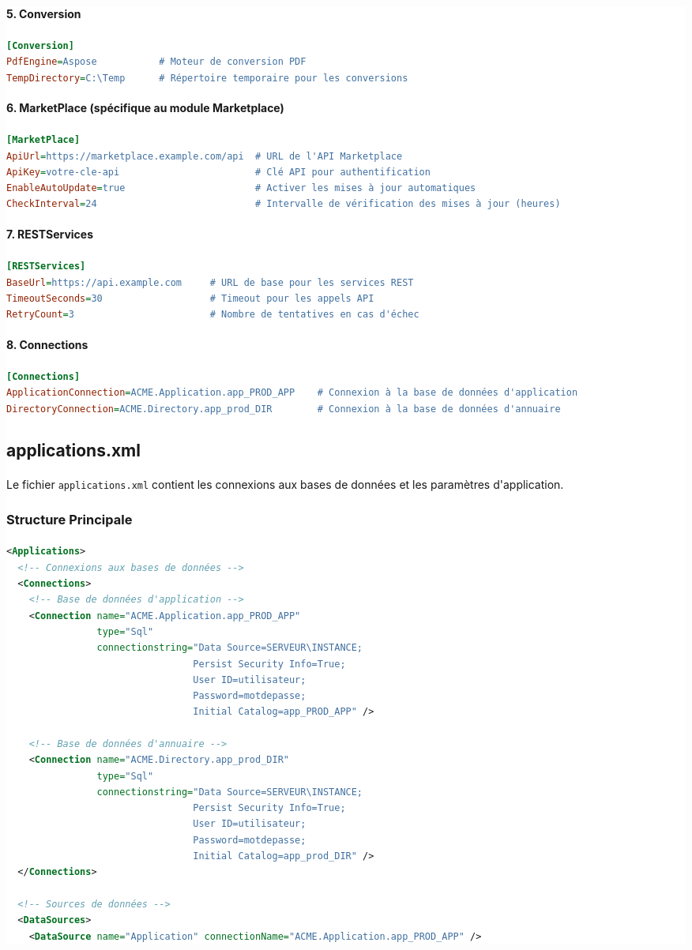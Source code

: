 #### 5. Conversion
```ini
[Conversion]
PdfEngine=Aspose           # Moteur de conversion PDF
TempDirectory=C:\Temp      # Répertoire temporaire pour les conversions
```

#### 6. MarketPlace (spécifique au module Marketplace)
```ini
[MarketPlace]
ApiUrl=https://marketplace.example.com/api  # URL de l'API Marketplace
ApiKey=votre-cle-api                        # Clé API pour authentification
EnableAutoUpdate=true                       # Activer les mises à jour automatiques
CheckInterval=24                            # Intervalle de vérification des mises à jour (heures)
```

#### 7. RESTServices
```ini
[RESTServices]
BaseUrl=https://api.example.com     # URL de base pour les services REST
TimeoutSeconds=30                   # Timeout pour les appels API
RetryCount=3                        # Nombre de tentatives en cas d'échec
```

#### 8. Connections
```ini
[Connections]
ApplicationConnection=ACME.Application.app_PROD_APP    # Connexion à la base de données d'application
DirectoryConnection=ACME.Directory.app_prod_DIR        # Connexion à la base de données d'annuaire
```

## applications.xml

Le fichier `applications.xml` contient les connexions aux bases de données et les paramètres d'application.

### Structure Principale

```xml
<Applications>
  <!-- Connexions aux bases de données -->
  <Connections>
    <!-- Base de données d'application -->
    <Connection name="ACME.Application.app_PROD_APP" 
                type="Sql" 
                connectionstring="Data Source=SERVEUR\INSTANCE;
                                 Persist Security Info=True;
                                 User ID=utilisateur;
                                 Password=motdepasse;
                                 Initial Catalog=app_PROD_APP" />
                                 
    <!-- Base de données d'annuaire -->
    <Connection name="ACME.Directory.app_prod_DIR" 
                type="Sql" 
                connectionstring="Data Source=SERVEUR\INSTANCE;
                                 Persist Security Info=True;
                                 User ID=utilisateur;
                                 Password=motdepasse;
                                 Initial Catalog=app_prod_DIR" />
  </Connections>
  
  <!-- Sources de données -->
  <DataSources>
    <DataSource name="Application" connectionName="ACME.Application.app_PROD_APP" />
```